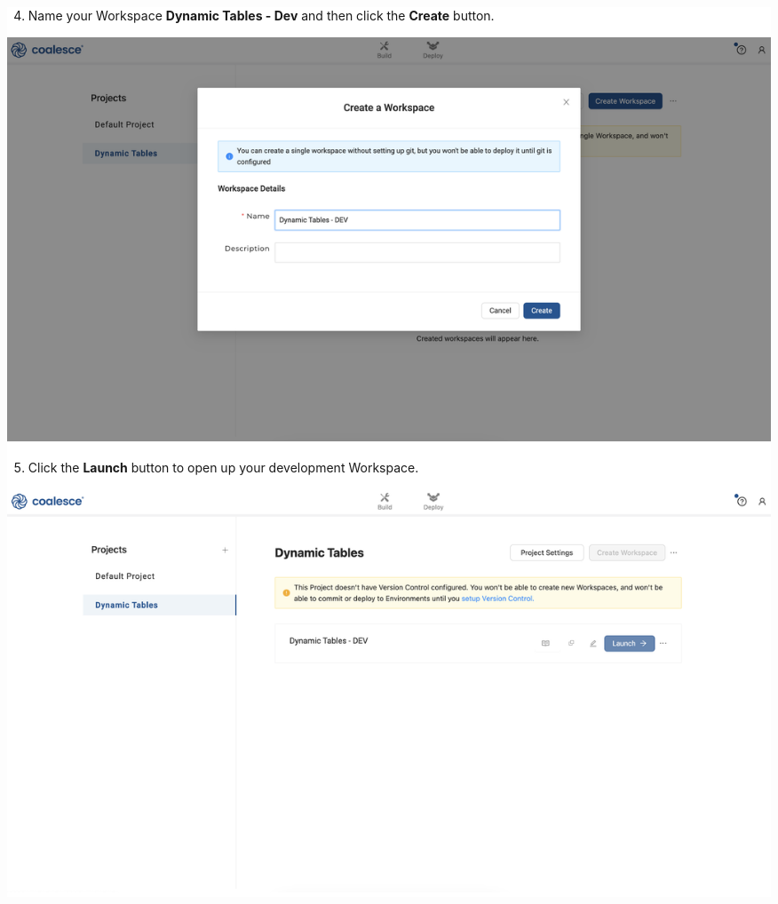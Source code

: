 4. Name your Workspace **Dynamic Tables - Dev** and then click the **Create** button. 

![nameworkspace](assets/2.10_name_workspace.png)

5. Click the **Launch** button to open up your development Workspace.

![launchworkspace](assets/2.11_launch_workspace.png)
